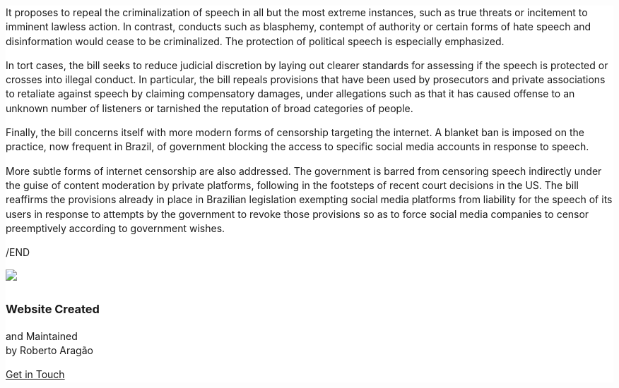 It proposes to repeal the criminalization of speech in all but the most extreme instances, such as true threats or incitement to imminent lawless action. In contrast, conducts such as blasphemy, contempt of authority or certain forms of hate speech and disinformation would cease to be criminalized. The protection of political speech is especially emphasized.

In tort cases, the bill seeks to reduce judicial discretion by laying out clearer standards for assessing if the speech is protected or crosses into illegal conduct. In particular, the bill repeals provisions that have been used by prosecutors and private associations to retaliate against speech by claiming compensatory damages, under allegations such as that it has caused offense to an unknown number of listeners or tarnished the reputation of broad categories of people.

Finally, the bill concerns itself with more modern forms of censorship targeting the internet. A blanket ban is imposed on the practice, now frequent in Brazil, of government blocking the access to specific social media accounts in response to speech.

More subtle forms of internet censorship are also addressed. The government is barred from censoring speech indirectly under the guise of content moderation by private platforms, following in the footsteps of recent court decisions in the US. The bill reaffirms the provisions already in place in Brazilian legislation exempting social media platforms from liability for the speech of its users in response to attempts by the government to revoke those provisions so as to force social media companies to censor preemptively according to government wishes.

/END

 ![](./images/Roberto_Social_2024-312491bd.jpeg)

[](https://twitter.com/roberto_aragao)

[](https://www.facebook.com/robertoaragao)

[](https://www.instagram.com/aragaousa)

### Website Created  
and Maintained  
by Roberto Aragão

[Get in Touch](#)